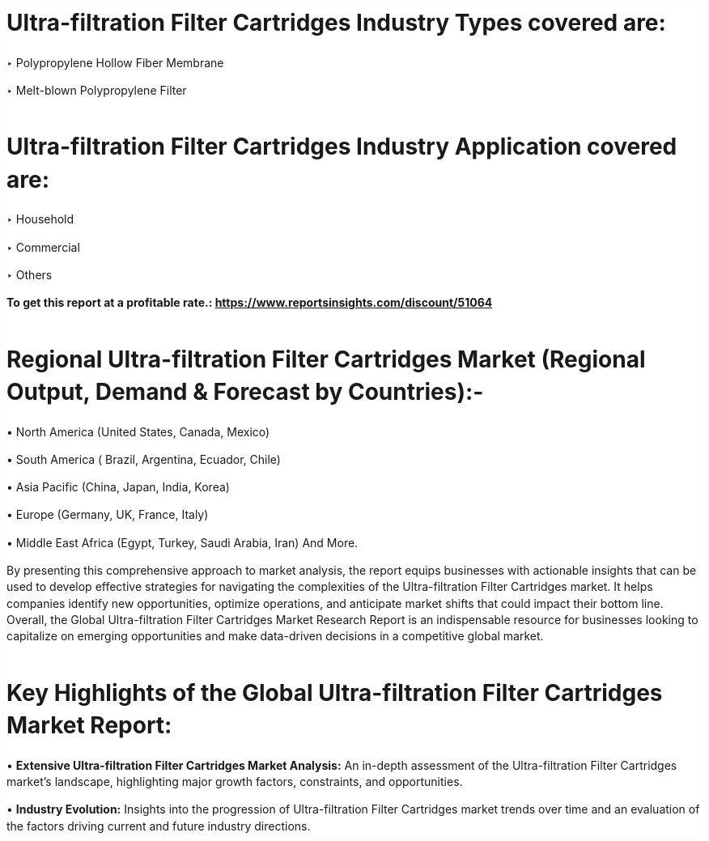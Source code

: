 </table>

# <strong>Ultra-filtration Filter Cartridges Industry Types covered are:</strong>

‣ Polypropylene Hollow Fiber Membrane

‣ Melt-blown Polypropylene Filter

# <strong>Ultra-filtration Filter Cartridges Industry Application covered are:</strong>

‣ Household

‣ Commercial

‣ Others

<strong>To get this report at a profitable rate.: <a href=https://www.reportsinsights.com/discount/51064>https://www.reportsinsights.com/discount/51064</a></strong></font>

# <strong>Regional Ultra-filtration Filter Cartridges Market (Regional Output, Demand &amp; Forecast by Countries):-</strong>

• North America (United States, Canada, Mexico)

• South America ( Brazil, Argentina, Ecuador, Chile)

• Asia Pacific (China, Japan, India, Korea)

• Europe (Germany, UK, France, Italy)

• Middle East Africa (Egypt, Turkey, Saudi Arabia, Iran) And More.

By presenting this comprehensive approach to market analysis, the report equips businesses with actionable insights that can be used to develop effective strategies for navigating the complexities of the Ultra-filtration Filter Cartridges market. It helps companies identify new opportunities, optimize operations, and anticipate market shifts that could impact their bottom line. Overall, the Global Ultra-filtration Filter Cartridges Market Research Report is an indispensable resource for businesses looking to capitalize on emerging opportunities and make data-driven decisions in a competitive global market.

# <strong>Key Highlights of the Global Ultra-filtration Filter Cartridges Market Report:</strong>

• <strong>Extensive Ultra-filtration Filter Cartridges Market Analysis:</strong> An in-depth assessment of the Ultra-filtration Filter Cartridges market’s landscape, highlighting major growth factors, constraints, and opportunities.

• <strong>Industry Evolution:</strong> Insights into the progression of Ultra-filtration Filter Cartridges market trends over time and an evaluation of the factors driving current and future industry directions.
